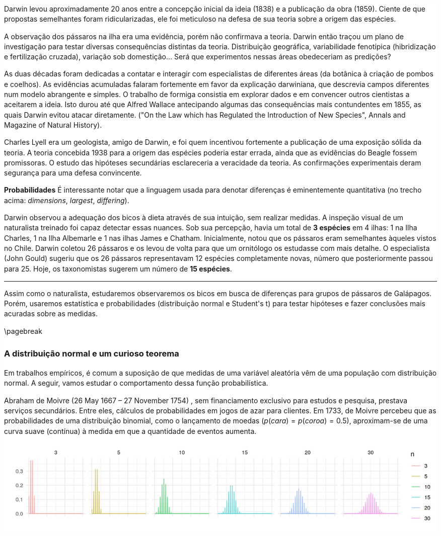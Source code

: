 Darwin levou aproximadamente 20 anos entre a concepção inicial da ideia (1838) e a publicação da obra (1859). Ciente de que propostas semelhantes foram ridicularizadas, ele foi meticuloso na defesa de sua teoria sobre a origem das espécies.  

A observação dos pássaros na ilha era uma evidência, porém não confirmava a teoria. Darwin então traçou um plano de investigação para testar diversas consequências distintas da teoria.
Distribuição geográfica, variabilidade fenotípica (hibridização e fertilização cruzada), variação sob domestição... Será que experimentos nessas áreas obedeceriam as predições?  

As duas décadas foram dedicadas a contatar e interagir com especialistas de diferentes áreas (da botânica à criação de pombos e coelhos). As evidências acumuladas falaram fortemente em favor da explicação darwiniana, que descrevia campos diferentes num modelo abrangente e simples. O trabalho de formiga consistia em explorar dados e em convencer outros cientistas a aceitarem a ideia. Isto durou até que Alfred Wallace antecipando algumas das consequências mais contundentes em 1855, as quais Darwin evitou atacar diretamente. ("On the Law which has Regulated the Introduction of New Species", Annals and Magazine of Natural History).  

Charles Lyell era um geologista, amigo de Darwin, e foi quem incentivou fortemente a publicação de uma exposição sólida da teoria. A teoria concebida 1938 para a origem das espécies poderia estar errada, ainda que as evidências do Beagle fossem promissoras. O estudo das hipóteses secundárias esclareceria a veracidade da teoria. As confirmações experimentais deram segurança para uma defesa convincente.  

**Probabilidades**
É interessante notar que a linguagem usada para denotar diferenças é eminentemente quantitativa (no trecho acima: *dimensions*, *largest*, *differing*).  

Darwin observou a adequação dos bicos à dieta através de sua intuição, sem realizar medidas. 
A inspeção visual de um naturalista treinado foi capaz detectar essas nuances. Sob sua percepção, havia um total de **3 espécies** em 4 ilhas: 1 na Ilha Charles, 1 na Ilha Albemarle e 1 nas ilhas James e Chatham. Inicialmente, notou que os pássaros eram semelhantes àqueles vistos no Chile. Darwin coletou 26 pássaros e os levou de volta para que um ornitólogo os estudasse com mais detalhe. O especialista (John Gould) sugeriu que os 26 pássaros representavam 12 espécies completamente novas, número que posteriormente passou para 25. Hoje, os taxonomistas sugerem um número de **15 espécies**.   

---  

Assim como o naturalista, estudaremos observaremos os bicos em busca de diferenças para grupos de pássaros de Galápagos. Porém, usaremos estatística e probabilidades (distribuição normal e Student's t) para testar hipóteses e fazer conclusões mais acuradas sobre as medidas.  

\pagebreak

### A distribuição normal e um curioso teorema

Em trabalhos empíricos, é comum a suposição de que medidas de uma variável aleatória vêm de uma população com distribuição normal. A seguir, vamos estudar o comportamento dessa função probabilística.  

Abraham de Moivre (26 May 1667 – 27 November 1754) , sem financiamento exclusivo para estudos e pesquisa, prestava serviços secundários. Entre eles, cálculos de probabilidades em jogos de azar para clientes. Em 1733, de Moivre percebeu que as probabilidades de uma distribuição binomial, como o lançamento de moedas $(p(cara) = p(coroa) = 0.5)$, aproximam-se de uma curva suave (contínua) à medida em que a quantidade de eventos aumenta.  

![Distribuições binomiais para diferentes números de lançamentos com p = 0.5 (e.g: lançamento de uma moeda). Para n >1, valores extremos indicam resultados com apenas caras (cauda à esquerda, 0000…) ou coroas (cauda à direita, 1111…)](images/chap1-binomials.png)
